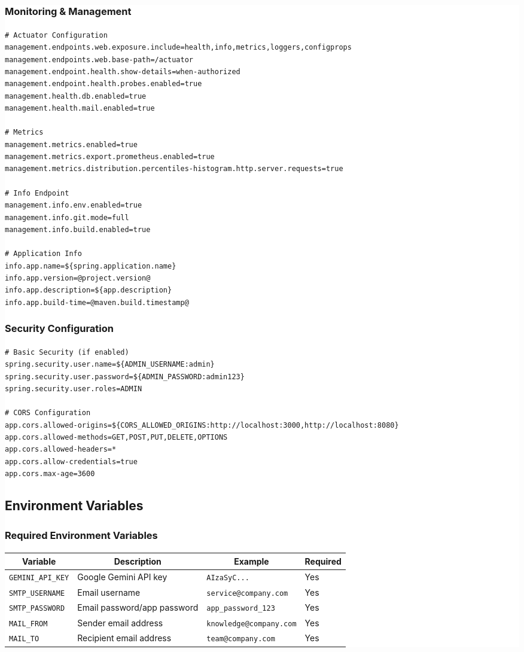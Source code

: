 ### Monitoring & Management

```properties
# Actuator Configuration
management.endpoints.web.exposure.include=health,info,metrics,loggers,configprops
management.endpoints.web.base-path=/actuator
management.endpoint.health.show-details=when-authorized
management.endpoint.health.probes.enabled=true
management.health.db.enabled=true
management.health.mail.enabled=true

# Metrics
management.metrics.enabled=true
management.metrics.export.prometheus.enabled=true
management.metrics.distribution.percentiles-histogram.http.server.requests=true

# Info Endpoint
management.info.env.enabled=true
management.info.git.mode=full
management.info.build.enabled=true

# Application Info
info.app.name=${spring.application.name}
info.app.version=@project.version@
info.app.description=${app.description}
info.app.build-time=@maven.build.timestamp@
```

### Security Configuration

```properties
# Basic Security (if enabled)
spring.security.user.name=${ADMIN_USERNAME:admin}
spring.security.user.password=${ADMIN_PASSWORD:admin123}
spring.security.user.roles=ADMIN

# CORS Configuration
app.cors.allowed-origins=${CORS_ALLOWED_ORIGINS:http://localhost:3000,http://localhost:8080}
app.cors.allowed-methods=GET,POST,PUT,DELETE,OPTIONS
app.cors.allowed-headers=*
app.cors.allow-credentials=true
app.cors.max-age=3600
```

## Environment Variables

### Required Environment Variables

| Variable | Description | Example | Required |
|----------|-------------|---------|----------|
| `GEMINI_API_KEY` | Google Gemini API key | `AIzaSyC...` | Yes |
| `SMTP_USERNAME` | Email username | `service@company.com` | Yes |
| `SMTP_PASSWORD` | Email password/app password | `app_password_123` | Yes |
| `MAIL_FROM` | Sender email address | `knowledge@company.com` | Yes |
| `MAIL_TO` | Recipient email address | `team@company.com` | Yes |
